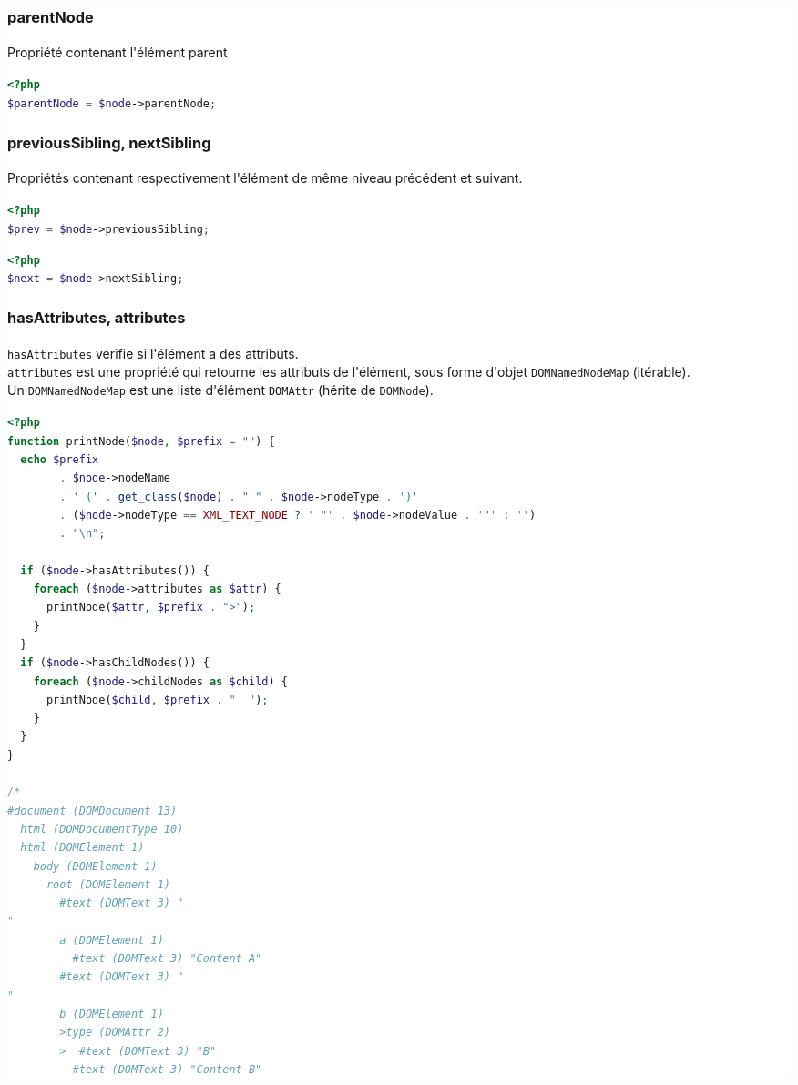 ### parentNode

Propriété contenant l'élément parent

``` php
<?php
$parentNode = $node->parentNode;
```

### previousSibling, nextSibling

Propriétés contenant respectivement l'élément de même niveau précédent et suivant.

``` php
<?php
$prev = $node->previousSibling;
```

``` php
<?php
$next = $node->nextSibling;
```

### hasAttributes, attributes

`hasAttributes` vérifie si l'élément a des attributs.  
`attributes` est une propriété qui retourne les attributs de l'élément, sous forme d'objet `DOMNamedNodeMap` (itérable).  
Un `DOMNamedNodeMap` est une liste d'élément `DOMAttr` (hérite de `DOMNode`).

``` php
<?php
function printNode($node, $prefix = "") {
  echo $prefix
        . $node->nodeName
        . ' (' . get_class($node) . " " . $node->nodeType . ')'
        . ($node->nodeType == XML_TEXT_NODE ? ' "' . $node->nodeValue . '"' : '')
        . "\n";

  if ($node->hasAttributes()) {
    foreach ($node->attributes as $attr) {
      printNode($attr, $prefix . ">");
    }
  }
  if ($node->hasChildNodes()) {
    foreach ($node->childNodes as $child) {
      printNode($child, $prefix . "  ");
    }
  }
}

/*
#document (DOMDocument 13)
  html (DOMDocumentType 10)
  html (DOMElement 1)
    body (DOMElement 1)
      root (DOMElement 1)
        #text (DOMText 3) "
"
        a (DOMElement 1)
          #text (DOMText 3) "Content A"
        #text (DOMText 3) "
"
        b (DOMElement 1)
        >type (DOMAttr 2)
        >  #text (DOMText 3) "B"
          #text (DOMText 3) "Content B"
```